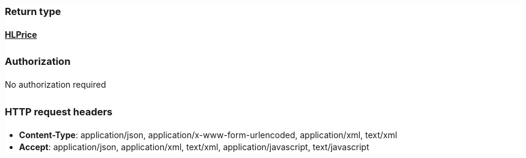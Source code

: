 ### Return type

[**HLPrice**](HLPrice.md)

### Authorization

No authorization required

### HTTP request headers

 - **Content-Type**: application/json, application/x-www-form-urlencoded, application/xml, text/xml
 - **Accept**: application/json, application/xml, text/xml, application/javascript, text/javascript

